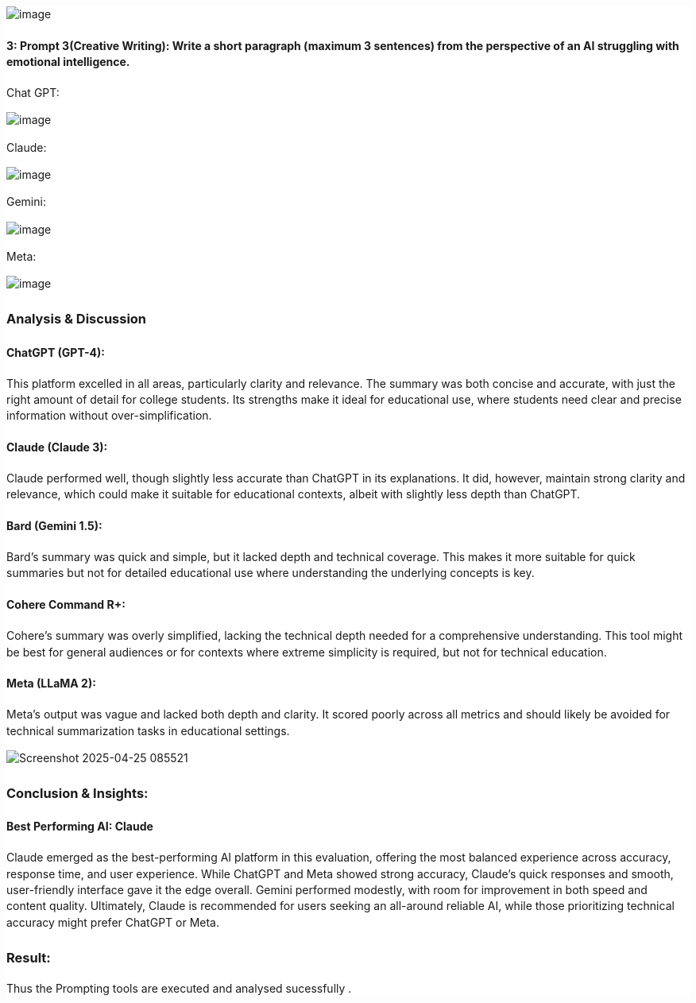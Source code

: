 ![image](https://github.com/user-attachments/assets/7241a433-2e52-4647-923c-02b4360bdee5)

#### 3: Prompt 3(Creative Writing): Write a short paragraph (maximum 3 sentences) from the perspective of an AI struggling with emotional intelligence.

Chat GPT:

![image](https://github.com/user-attachments/assets/9c53f77f-486e-463a-a1d4-0192724ef531)
 
Claude:

![image](https://github.com/user-attachments/assets/e6bfd27e-e7f3-4784-bbc4-f85f00ca0019)

Gemini:

![image](https://github.com/user-attachments/assets/e97f0cad-b819-4d24-8ae5-834a85a2e1db)

Meta:

![image](https://github.com/user-attachments/assets/10e76f4c-5377-4525-9ec9-398a58d28a24)

### Analysis & Discussion
#### ChatGPT (GPT-4): 
This platform excelled in all areas, particularly clarity and relevance. The summary was both concise and accurate, with just the right amount of detail for college students. Its strengths make it ideal for educational use, where students need clear and precise information without over-simplification.

#### Claude (Claude 3):
Claude performed well, though slightly less accurate than ChatGPT in its explanations. It did, however, maintain strong clarity and relevance, which could make it suitable for educational contexts, albeit with slightly less depth than ChatGPT.

#### Bard (Gemini 1.5): 
Bard’s summary was quick and simple, but it lacked depth and technical coverage. This makes it more suitable for quick summaries but not for detailed educational use where understanding the underlying concepts is key.

#### Cohere Command R+:
Cohere’s summary was overly simplified, lacking the technical depth needed for a comprehensive understanding. This tool might be best for general audiences or for contexts where extreme simplicity is required, but not for technical education.

#### Meta (LLaMA 2): 
Meta’s output was vague and lacked both depth and clarity. It scored poorly across all metrics and should likely be avoided for technical summarization tasks in educational settings.

![Screenshot 2025-04-25 085521](https://github.com/user-attachments/assets/f1ce6cd4-7078-4bd4-ab0f-403f18287049)
 
### Conclusion & Insights:
#### Best Performing AI:  Claude
Claude emerged as the best-performing AI platform in this evaluation, offering the most balanced experience across accuracy, response time, and user experience. While ChatGPT and Meta showed strong accuracy, Claude’s quick responses and smooth, user-friendly interface gave it the edge overall. Gemini performed modestly, with room for improvement in both speed and content quality. Ultimately, Claude is recommended for users seeking an all-around reliable AI, while those prioritizing technical accuracy might prefer ChatGPT or Meta.

### Result:
Thus the Prompting tools are executed and analysed sucessfully .
